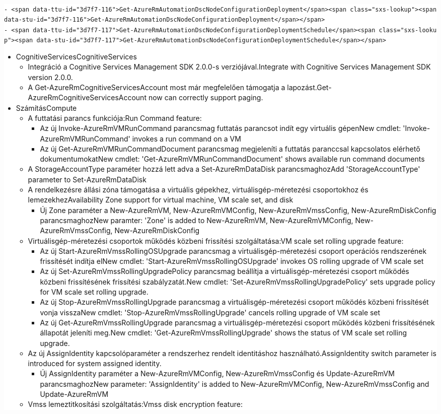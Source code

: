     - <span data-ttu-id="3d7f7-116">Get-AzureRmAutomationDscNodeConfigurationDeployment</span><span class="sxs-lookup"><span data-stu-id="3d7f7-116">Get-AzureRmAutomationDscNodeConfigurationDeployment</span></span>
    - <span data-ttu-id="3d7f7-117">Get-AzureRmAutomationDscNodeConfigurationDeploymentSchedule</span><span class="sxs-lookup"><span data-stu-id="3d7f7-117">Get-AzureRmAutomationDscNodeConfigurationDeploymentSchedule</span></span>
* <span data-ttu-id="3d7f7-118">CognitiveServices</span><span class="sxs-lookup"><span data-stu-id="3d7f7-118">CognitiveServices</span></span>
  * <span data-ttu-id="3d7f7-119">Integráció a Cognitive Services Management SDK 2.0.0-s verziójával.</span><span class="sxs-lookup"><span data-stu-id="3d7f7-119">Integrate with Cognitive Services Management SDK version 2.0.0.</span></span>
  * <span data-ttu-id="3d7f7-120">A Get-AzureRmCognitiveServicesAccount most már megfelelően támogatja a lapozást.</span><span class="sxs-lookup"><span data-stu-id="3d7f7-120">Get-AzureRmCognitiveServicesAccount now can correctly support paging.</span></span>
* <span data-ttu-id="3d7f7-121">Számítás</span><span class="sxs-lookup"><span data-stu-id="3d7f7-121">Compute</span></span>
  * <span data-ttu-id="3d7f7-122">A futtatási parancs funkciója:</span><span class="sxs-lookup"><span data-stu-id="3d7f7-122">Run Command feature:</span></span>
    - <span data-ttu-id="3d7f7-123">Az új Invoke-AzureRmVMRunCommand parancsmag futtatás parancsot indít egy virtuális gépen</span><span class="sxs-lookup"><span data-stu-id="3d7f7-123">New cmdlet: 'Invoke-AzureRmVMRunCommand' invokes a run command on a VM</span></span>
    - <span data-ttu-id="3d7f7-124">Az új Get-AzureRmVMRunCommandDocument parancsmag megjeleníti a futtatás paranccsal kapcsolatos elérhető dokumentumokat</span><span class="sxs-lookup"><span data-stu-id="3d7f7-124">New cmdlet: 'Get-AzureRmVMRunCommandDocument' shows available run command documents</span></span>
  * <span data-ttu-id="3d7f7-125">A StorageAccountType paraméter hozzá lett adva a Set-AzureRmDataDisk parancsmaghoz</span><span class="sxs-lookup"><span data-stu-id="3d7f7-125">Add 'StorageAccountType' parameter to Set-AzureRmDataDisk</span></span>
  * <span data-ttu-id="3d7f7-126">A rendelkezésre állási zóna támogatása a virtuális gépekhez, virtuálisgép-méretezési csoportokhoz és lemezekhez</span><span class="sxs-lookup"><span data-stu-id="3d7f7-126">Availability Zone support for virtual machine, VM scale set, and disk</span></span>
    - <span data-ttu-id="3d7f7-127">Új Zone paraméter a New-AzureRmVM, New-AzureRmVMConfig, New-AzureRmVmssConfig, New-AzureRmDiskConfig parancsmaghoz</span><span class="sxs-lookup"><span data-stu-id="3d7f7-127">New paramter: 'Zone' is added to New-AzureRmVM, New-AzureRmVMConfig, New-AzureRmVmssConfig, New-AzureRmDiskConfig</span></span>
  * <span data-ttu-id="3d7f7-128">Virtuálisgép-méretezési csoportok működés közbeni frissítési szolgáltatása:</span><span class="sxs-lookup"><span data-stu-id="3d7f7-128">VM scale set rolling upgrade feature:</span></span>
    - <span data-ttu-id="3d7f7-129">Az új Start-AzureRmVmssRollingOSUpgrade parancsmag a virtuálisgép-méretezési csoport operációs rendszerének frissítését indítja el</span><span class="sxs-lookup"><span data-stu-id="3d7f7-129">New cmdlet: 'Start-AzureRmVmssRollingOSUpgrade' invokes OS rolling upgrade of VM scale set</span></span>
    - <span data-ttu-id="3d7f7-130">Az új Set-AzureRmVmssRollingUpgradePolicy parancsmag beállítja a virtuálisgép-méretezési csoport működés közbeni frissítésének frissítési szabályzatát.</span><span class="sxs-lookup"><span data-stu-id="3d7f7-130">New cmdlet: 'Set-AzureRmVmssRollingUpgradePolicy' sets upgrade policy for VM scale set rolling upgrade.</span></span>
    - <span data-ttu-id="3d7f7-131">Az új Stop-AzureRmVmssRollingUpgrade parancsmag a virtuálisgép-méretezési csoport működés közbeni frissítését vonja vissza</span><span class="sxs-lookup"><span data-stu-id="3d7f7-131">New cmdlet: 'Stop-AzureRmVmssRollingUpgrade' cancels rolling upgrade of VM scale set</span></span>
    - <span data-ttu-id="3d7f7-132">Az új Get-AzureRmVmssRollingUpgrade parancsmag a virtuálisgép-méretezési csoport működés közbeni frissítésének állapotát jeleníti meg.</span><span class="sxs-lookup"><span data-stu-id="3d7f7-132">New cmdlet: 'Get-AzureRmVmssRollingUpgrade' shows the status of VM scale set rolling upgrade.</span></span>
  * <span data-ttu-id="3d7f7-133">Az új AssignIdentity kapcsolóparaméter a rendszerhez rendelt identitáshoz használható.</span><span class="sxs-lookup"><span data-stu-id="3d7f7-133">AssignIdentity switch parameter is introduced for system assigned identity.</span></span>
    - <span data-ttu-id="3d7f7-134">Új AssignIdentity paraméter a New-AzureRmVMConfig, New-AzureRmVmssConfig és Update-AzureRmVM parancsmaghoz</span><span class="sxs-lookup"><span data-stu-id="3d7f7-134">New parameter: 'AssignIdentity' is added to New-AzureRmVMConfig, New-AzureRmVmssConfig and Update-AzureRmVM</span></span>
  * <span data-ttu-id="3d7f7-135">Vmss lemeztitkosítási szolgáltatás:</span><span class="sxs-lookup"><span data-stu-id="3d7f7-135">Vmss disk encryption feature:</span></span>